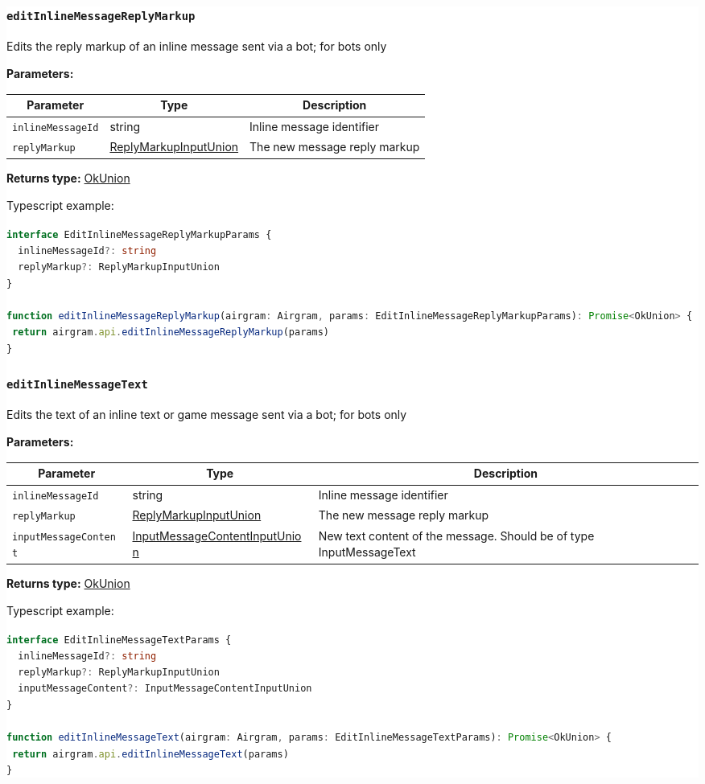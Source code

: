 
### `editInlineMessageReplyMarkup`
Edits the reply markup of an inline message sent via a bot; for bots only


**Parameters:**

| Parameter | Type | Description |
| ---- | ---- | ---- |
| `inlineMessageId` | string | Inline message identifier |
| `replyMarkup` | [ReplyMarkupInputUnion](./td-inputs.md#replymarkupinputunion) | The new message reply markup |


**Returns type:** [OkUnion](./td-outputs.md#okunion)


Typescript example:
```typescript
interface EditInlineMessageReplyMarkupParams {
  inlineMessageId?: string
  replyMarkup?: ReplyMarkupInputUnion
}

function editInlineMessageReplyMarkup(airgram: Airgram, params: EditInlineMessageReplyMarkupParams): Promise<OkUnion> {
 return airgram.api.editInlineMessageReplyMarkup(params)
}
```


### `editInlineMessageText`
Edits the text of an inline text or game message sent via a bot; for bots only


**Parameters:**

| Parameter | Type | Description |
| ---- | ---- | ---- |
| `inlineMessageId` | string | Inline message identifier |
| `replyMarkup` | [ReplyMarkupInputUnion](./td-inputs.md#replymarkupinputunion) | The new message reply markup |
| `inputMessageContent` | [InputMessageContentInputUnion](./td-inputs.md#inputmessagecontentinputunion) | New text content of the message. Should be of type InputMessageText |


**Returns type:** [OkUnion](./td-outputs.md#okunion)


Typescript example:
```typescript
interface EditInlineMessageTextParams {
  inlineMessageId?: string
  replyMarkup?: ReplyMarkupInputUnion
  inputMessageContent?: InputMessageContentInputUnion
}

function editInlineMessageText(airgram: Airgram, params: EditInlineMessageTextParams): Promise<OkUnion> {
 return airgram.api.editInlineMessageText(params)
}
```
